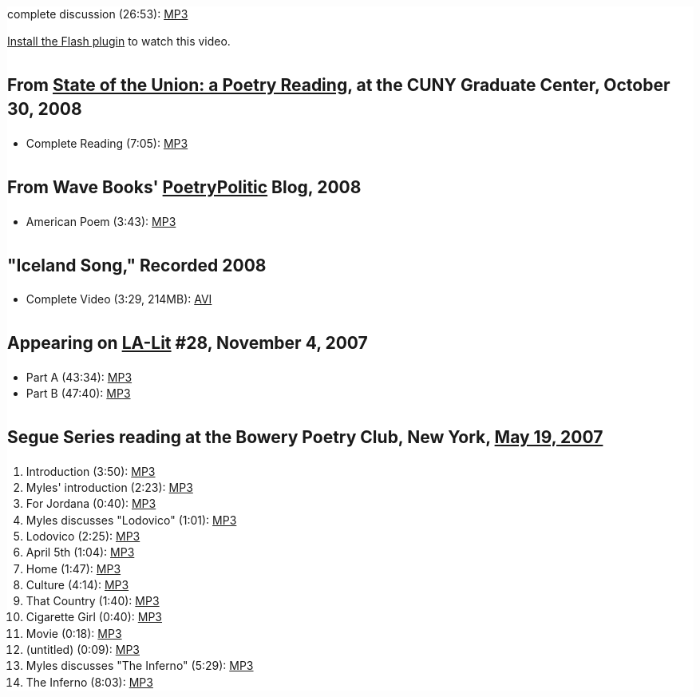   
  

complete discussion (26:53): [MP3](http://media.sas.upenn.edu/pennsound/groups/ADFEMPO-09/Fraser-Hunt-Myles_Complete-Recording_Opening-Keynote-Discussion_ADFEMPO_NYC_9-24-09.mp3)

[Install the Flash plugin](http://get.adobe.com/flashplayer/) to watch this video.

From [State of the Union: a Poetry Reading](State-of-the-Union.html), at the CUNY Graduate Center, October 30, 2008
-------------------------------------------------------------------------------------------------------------------

-   Complete Reading (7:05): [MP3](http://media.sas.upenn.edu/pennsound/groups/State-of-the-Union_2008/State-of-the-Union_08-Myles_CUNY_10-30-08.mp3)

From Wave Books' [PoetryPolitic](http://writing.upenn.edu/pennsound/x/Poetry-Politic.php) Blog, 2008
----------------------------------------------------------------------------------------------------

-   American Poem (3:43): [MP3](http://media.sas.upenn.edu/pennsound/groups/Poetry-Politic/Myles-Eileen_American-Poem_PoetryPolitics_State-of-the-Union-2008.mp3)

"Iceland Song," Recorded 2008
-----------------------------

-   Complete Video (3:29, 214MB): [AVI](http://media.sas.upenn.edu/pennsound/authors/Myles/video/Myles-Eileen_Iceland-Song_2008.AVI)

Appearing on [LA-Lit](LA-Lit.html) \#28, November 4,
2007
----------------------------------------------------

-   Part A (43:34): [MP3](http://media.sas.upenn.edu/pennsound/groups/LA-Lit/Myles-Eileen_LA-Lit_28_Part-A_Betalevel-LA_11-04-2007.mp3)
-   Part B (47:40): [MP3](http://media.sas.upenn.edu/pennsound/groups/LA-Lit/Myles-Eileen_LA-Lit_28_Part-B_Betalevel-LA_11-04-2007.mp3)

Segue Series reading at the Bowery Poetry Club, New York, [May 19, 2007](http://writing.upenn.edu/pennsound/x/Segue-BPC.html#Myles-Eileen_5-19-07)
--------------------------------------------------------------------------------------------------------------------------------------------------

1.  Introduction (3:50): [MP3](http://media.sas.upenn.edu/pennsound/authors/Myles/Segue-07/Myles-Eileen_01_Intro_BPC-Segue_NY_5-19-07.mp3)
2.  Myles' introduction (2:23): [MP3](http://media.sas.upenn.edu/pennsound/authors/Myles/Segue-07/Myles-Eileen_02_Eileen-Intro_BPC-Segue_NY_5-19-07.mp3)
3.  For Jordana (0:40): [MP3](http://media.sas.upenn.edu/pennsound/authors/Myles/Segue-07/Myles-Eileen_03_For-Jordana_BPC-Segue_NY_5-19-07.mp3)
4.  Myles discusses "Lodovico" (1:01): [MP3](http://media.sas.upenn.edu/pennsound/authors/Myles/Segue-07/Myles-Eileen_04_Lodovico-intro_BPC-Segue_NY_5-19-07.mp3)
5.  Lodovico (2:25): [MP3](http://media.sas.upenn.edu/pennsound/authors/Myles/Segue-07/Myles-Eileen_05_Lodovico_BPC-Segue_NY_5-19-07.mp3)
6.  April 5th (1:04): [MP3](http://media.sas.upenn.edu/pennsound/authors/Myles/Segue-07/Myles-Eileen_06_April-5_BPC-Segue_NY_5-19-07.mp3)
7.  Home (1:47): [MP3](http://media.sas.upenn.edu/pennsound/authors/Myles/Segue-07/Myles-Eileen_07_Home_BPC-Segue_NY_5-19-07.mp3)
8.  Culture (4:14): [MP3](http://media.sas.upenn.edu/pennsound/authors/Myles/Segue-07/Myles-Eileen_07_Home_BPC-Segue_NY_5-19-07.mp3)
9.  That Country (1:40): [MP3](http://media.sas.upenn.edu/pennsound/authors/Myles/Segue-07/Myles-Eileen_09_That-Country_BPC-Segue_NY_5-19-07.mp3)
10. Cigarette Girl (0:40): [MP3](http://media.sas.upenn.edu/pennsound/authors/Myles/Segue-07/Myles-Eileen_10_Cigarette-Girl_BPC-Segue_NY_5-19-07.mp3)
11. Movie (0:18): [MP3](http://media.sas.upenn.edu/pennsound/authors/Myles/Segue-07/Myles-Eileen_11_Movie_BPC-Segue_NY_5-19-07.mp3)
12. (untitled) (0:09): [MP3](http://media.sas.upenn.edu/pennsound/authors/Myles/Segue-07/Myles-Eileen_12_untitled_BPC-Segue_NY_5-19-07.mp3)
13. Myles discusses "The Inferno" (5:29): [MP3](http://media.sas.upenn.edu/pennsound/authors/Myles/Segue-07/Myles-Eileen_13_Inferno-intro_BPC-Segue_NY_5-19-07.mp3)
14. The Inferno (8:03): [MP3](http://media.sas.upenn.edu/pennsound/authors/Myles/Segue-07/Myles-Eileen_14_from-The-Inferno_BPC-Segue_NY_5-19-07.mp3)